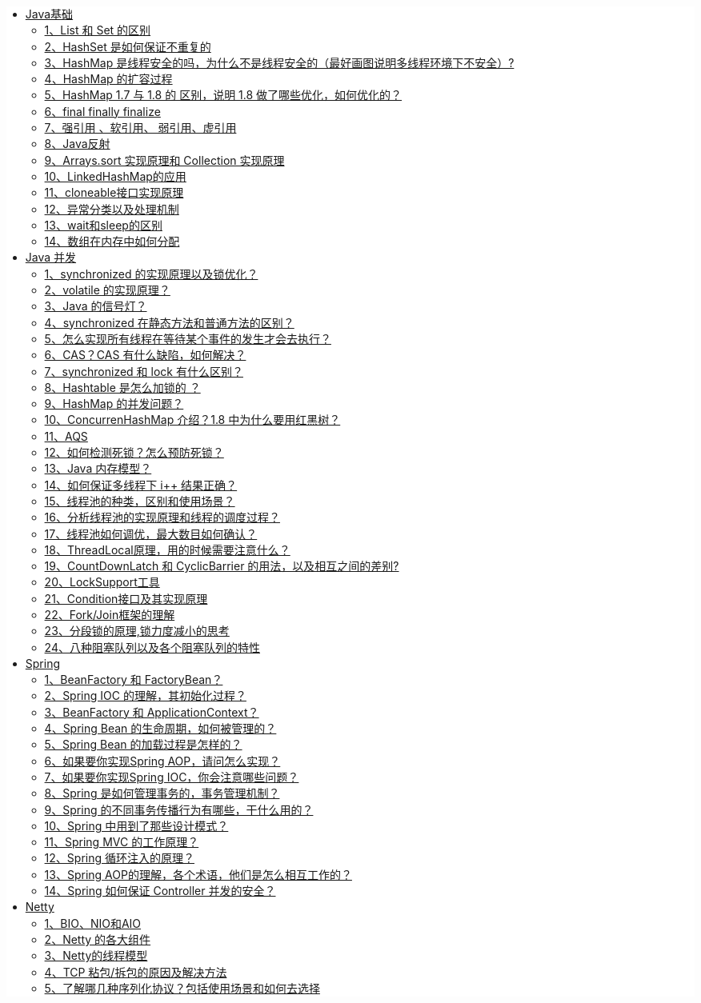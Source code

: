 

- [Java基础](#java基础)
    - [1、List 和 Set 的区别](#1list-和-set-的区别)
    - [2、HashSet 是如何保证不重复的](#2hashset-是如何保证不重复的)
    - [3、HashMap 是线程安全的吗，为什么不是线程安全的（最好画图说明多线程环境下不安全）?](#3hashmap-是线程安全的吗为什么不是线程安全的最好画图说明多线程环境下不安全)
    - [4、HashMap 的扩容过程](#4hashmap-的扩容过程)
    - [5、HashMap 1.7 与 1.8 的 区别，说明 1.8 做了哪些优化，如何优化的？](#5hashmap-17-与-18-的-区别说明-18-做了哪些优化如何优化的)
    - [6、final finally finalize](#6final-finally-finalize)
    - [7、强引用 、软引用、 弱引用、虚引用](#7强引用-软引用-弱引用虚引用)
    - [8、Java反射](#8java反射)
    - [9、Arrays.sort 实现原理和 Collection 实现原理](#9arrayssort-实现原理和-collection-实现原理)
    - [10、LinkedHashMap的应用](#10linkedhashmap的应用)
    - [11、cloneable接口实现原理](#11cloneable接口实现原理)
    - [12、异常分类以及处理机制](#12异常分类以及处理机制)
    - [13、wait和sleep的区别](#13wait和sleep的区别)
    - [14、数组在内存中如何分配](#14数组在内存中如何分配)
- [Java 并发](#java-并发)
    - [1、synchronized 的实现原理以及锁优化？](#1synchronized-的实现原理以及锁优化)
    - [2、volatile 的实现原理？](#2volatile-的实现原理)
    - [3、Java 的信号灯？](#3java-的信号灯)
    - [4、synchronized 在静态方法和普通方法的区别？](#4synchronized-在静态方法和普通方法的区别)
    - [5、怎么实现所有线程在等待某个事件的发生才会去执行？](#5怎么实现所有线程在等待某个事件的发生才会去执行)
    - [6、CAS？CAS 有什么缺陷，如何解决？](#6cascas-有什么缺陷如何解决)
    - [7、synchronized 和 lock 有什么区别？](#7synchronized-和-lock-有什么区别)
    - [8、Hashtable 是怎么加锁的 ？](#8hashtable-是怎么加锁的-)
    - [9、HashMap 的并发问题？](#9hashmap-的并发问题)
    - [10、ConcurrenHashMap 介绍？1.8 中为什么要用红黑树？](#10concurrenhashmap-介绍18-中为什么要用红黑树)
    - [11、AQS](#11aqs)
    - [12、如何检测死锁？怎么预防死锁？](#12如何检测死锁怎么预防死锁)
    - [13、Java 内存模型？](#13java-内存模型)
    - [14、如何保证多线程下 i++ 结果正确？](#14如何保证多线程下-i-结果正确)
    - [15、线程池的种类，区别和使用场景？](#15线程池的种类区别和使用场景)
    - [16、分析线程池的实现原理和线程的调度过程？](#16分析线程池的实现原理和线程的调度过程)
    - [17、线程池如何调优，最大数目如何确认？](#17线程池如何调优最大数目如何确认)
    - [18、ThreadLocal原理，用的时候需要注意什么？](#18threadlocal原理用的时候需要注意什么)
    - [19、CountDownLatch 和 CyclicBarrier 的用法，以及相互之间的差别?](#19countdownlatch-和-cyclicbarrier-的用法以及相互之间的差别)
    - [20、LockSupport工具](#20locksupport工具)
    - [21、Condition接口及其实现原理](#21condition接口及其实现原理)
    - [22、Fork/Join框架的理解](#22forkjoin框架的理解)
    - [23、分段锁的原理,锁力度减小的思考](#23分段锁的原理锁力度减小的思考)
    - [24、八种阻塞队列以及各个阻塞队列的特性](#24八种阻塞队列以及各个阻塞队列的特性)
- [Spring](#spring)
    - [1、BeanFactory 和 FactoryBean？](#1beanfactory-和-factorybean)
    - [2、Spring IOC 的理解，其初始化过程？](#2spring-ioc-的理解其初始化过程)
    - [3、BeanFactory 和 ApplicationContext？](#3beanfactory-和-applicationcontext)
    - [4、Spring Bean 的生命周期，如何被管理的？](#4spring-bean-的生命周期如何被管理的)
    - [5、Spring Bean 的加载过程是怎样的？](#5spring-bean-的加载过程是怎样的)
    - [6、如果要你实现Spring AOP，请问怎么实现？](#6如果要你实现spring-aop请问怎么实现)
    - [7、如果要你实现Spring IOC，你会注意哪些问题？](#7如果要你实现spring-ioc你会注意哪些问题)
    - [8、Spring 是如何管理事务的，事务管理机制？](#8spring-是如何管理事务的事务管理机制)
    - [9、Spring 的不同事务传播行为有哪些，干什么用的？](#9spring-的不同事务传播行为有哪些干什么用的)
    - [10、Spring 中用到了那些设计模式？](#10spring-中用到了那些设计模式)
    - [11、Spring MVC 的工作原理？](#11spring-mvc-的工作原理)
    - [12、Spring 循环注入的原理？](#12spring-循环注入的原理)
    - [13、Spring AOP的理解，各个术语，他们是怎么相互工作的？](#13spring-aop的理解各个术语他们是怎么相互工作的)
    - [14、Spring 如何保证 Controller 并发的安全？](#14spring-如何保证-controller-并发的安全)
- [Netty](#netty)
    - [1、BIO、NIO和AIO](#1bionio和aio)
    - [2、Netty 的各大组件](#2netty-的各大组件)
    - [3、Netty的线程模型](#3netty的线程模型)
    - [4、TCP 粘包/拆包的原因及解决方法](#4tcp-粘包拆包的原因及解决方法)
    - [5、了解哪几种序列化协议？包括使用场景和如何去选择](#5了解哪几种序列化协议包括使用场景和如何去选择)